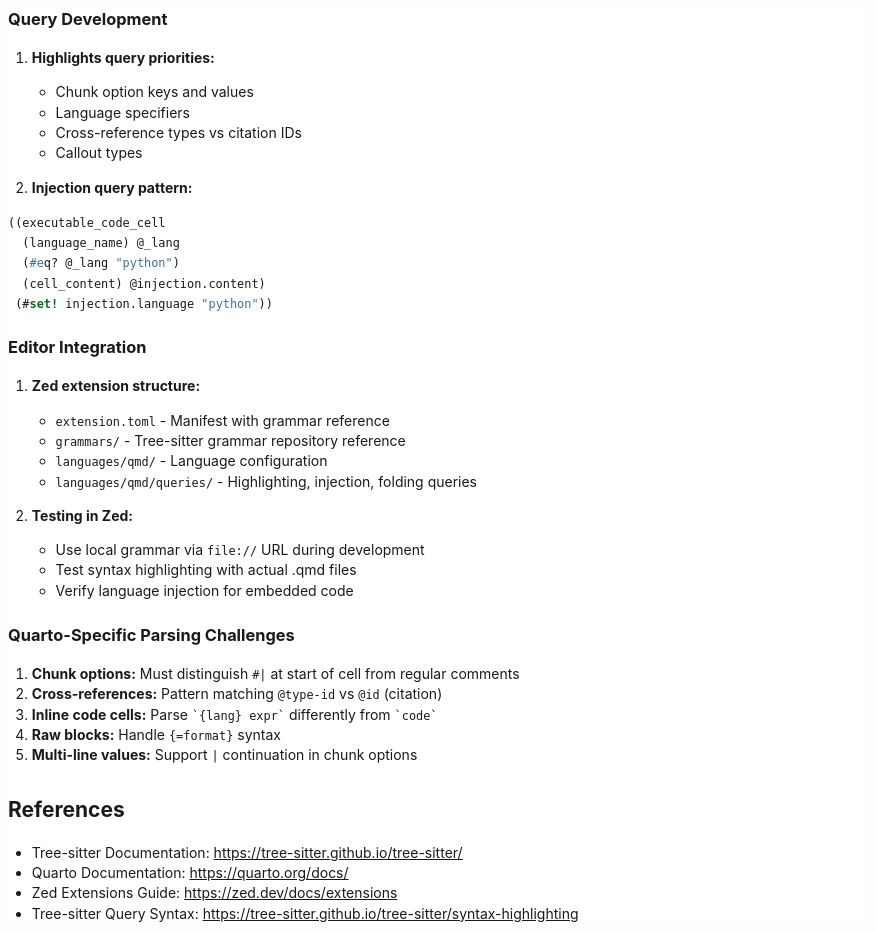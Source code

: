 ### Query Development

1. **Highlights query priorities:**
   - Chunk option keys and values
   - Language specifiers
   - Cross-reference types vs citation IDs
   - Callout types

2. **Injection query pattern:**
```scheme
((executable_code_cell
  (language_name) @_lang
  (#eq? @_lang "python")
  (cell_content) @injection.content)
 (#set! injection.language "python"))
```

### Editor Integration

1. **Zed extension structure:**
   - `extension.toml` - Manifest with grammar reference
   - `grammars/` - Tree-sitter grammar repository reference
   - `languages/qmd/` - Language configuration
   - `languages/qmd/queries/` - Highlighting, injection, folding queries

2. **Testing in Zed:**
   - Use local grammar via `file://` URL during development
   - Test syntax highlighting with actual .qmd files
   - Verify language injection for embedded code

### Quarto-Specific Parsing Challenges

1. **Chunk options:** Must distinguish `#|` at start of cell from regular comments
2. **Cross-references:** Pattern matching `@type-id` vs `@id` (citation)
3. **Inline code cells:** Parse `` `{lang} expr` `` differently from `` `code` ``
4. **Raw blocks:** Handle `{=format}` syntax
5. **Multi-line values:** Support `|` continuation in chunk options

## References

- Tree-sitter Documentation: https://tree-sitter.github.io/tree-sitter/
- Quarto Documentation: https://quarto.org/docs/
- Zed Extensions Guide: https://zed.dev/docs/extensions
- Tree-sitter Query Syntax: https://tree-sitter.github.io/tree-sitter/syntax-highlighting
